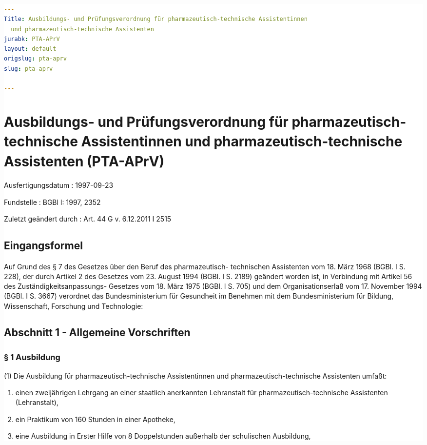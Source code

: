 ```yaml
---
Title: Ausbildungs- und Prüfungsverordnung für pharmazeutisch-technische Assistentinnen
  und pharmazeutisch-technische Assistenten
jurabk: PTA-APrV
layout: default
origslug: pta-aprv
slug: pta-aprv

---
```


# Ausbildungs- und Prüfungsverordnung für pharmazeutisch-technische Assistentinnen und pharmazeutisch-technische Assistenten (PTA-APrV)

Ausfertigungsdatum
:   1997-09-23

Fundstelle
:   BGBl I: 1997, 2352

Zuletzt geändert durch
:   Art. 44 G v. 6.12.2011 I 2515


## Eingangsformel

Auf Grund des § 7 des Gesetzes über den Beruf des pharmazeutisch-
technischen Assistenten vom 18. März 1968 (BGBl. I S. 228), der durch
Artikel 2 des Gesetzes vom 23. August 1994 (BGBl. I S. 2189) geändert
worden ist, in Verbindung mit Artikel 56 des Zuständigkeitsanpassungs-
Gesetzes vom 18. März 1975 (BGBl. I S. 705) und dem Organisationserlaß
vom 17. November 1994 (BGBl. I S. 3667) verordnet das
Bundesministerium für Gesundheit im Benehmen mit dem Bundesministerium
für Bildung, Wissenschaft, Forschung und Technologie:


## Abschnitt 1 - Allgemeine Vorschriften



### § 1 Ausbildung

(1) Die Ausbildung für pharmazeutisch-technische Assistentinnen und
pharmazeutisch-technische Assistenten umfaßt:

1.  einen zweijährigen Lehrgang an einer staatlich anerkannten Lehranstalt
    für pharmazeutisch-technische Assistenten (Lehranstalt),


2.  ein Praktikum von 160 Stunden in einer Apotheke,


3.  eine Ausbildung in Erster Hilfe von 8 Doppelstunden außerhalb der
    schulischen Ausbildung,
